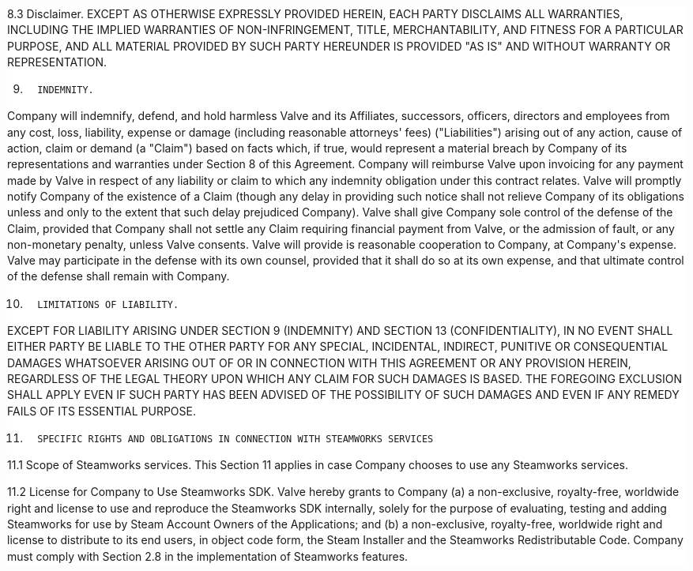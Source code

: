  

8.3       Disclaimer.  EXCEPT AS OTHERWISE EXPRESSLY PROVIDED HEREIN, EACH PARTY DISCLAIMS ALL WARRANTIES, INCLUDING THE IMPLIED WARRANTIES OF NON-INFRINGEMENT, TITLE, MERCHANTABILITY, AND FITNESS FOR A PARTICULAR PURPOSE, AND ALL MATERIAL PROVIDED BY SUCH PARTY HEREUNDER IS PROVIDED "AS IS" AND WITHOUT WARRANTY OR REPRESENTATION.

 

 

9.       INDEMNITY.

 

Company will indemnify, defend, and hold harmless Valve and its Affiliates, successors, officers, directors and employees from any cost, loss, liability, expense or damage (including reasonable attorneys' fees) ("Liabilities") arising out of any action, cause of action, claim or demand (a "Claim") based on facts which, if true, would represent a material breach by Company of its representations and warranties under Section 8 of this Agreement.  Company will reimburse Valve upon invoicing for any payment made by Valve in respect of any liability or claim to which any indemnity obligation under this contract relates.  Valve will promptly notify Company of the existence of a Claim (though any delay in providing such notice shall not relieve Company of its obligations unless and only to the extent that such delay prejudiced Company).  Valve shall give Company sole control of the defense of the Claim, provided that Company shall not settle any Claim requiring financial payment from Valve, or the admission of fault, or any non-monetary penalty, unless Valve consents.  Valve will provide is reasonable cooperation to Company, at Company's expense.  Valve may participate in the defense with its own counsel, provided that it shall do so at its own expense, and that ultimate control of the defense shall remain with Company.  

 

 

10.       LIMITATIONS OF LIABILITY.

 

EXCEPT FOR LIABILITY ARISING UNDER SECTION 9 (INDEMNITY) AND SECTION 13 (CONFIDENTIALITY), IN NO EVENT SHALL EITHER PARTY BE LIABLE TO THE OTHER PARTY FOR ANY SPECIAL, INCIDENTAL, INDIRECT, PUNITIVE OR CONSEQUENTIAL DAMAGES WHATSOEVER ARISING OUT OF OR IN CONNECTION WITH THIS AGREEMENT OR ANY PROVISION HEREIN, REGARDLESS OF THE LEGAL THEORY UPON WHICH ANY CLAIM FOR SUCH DAMAGES IS BASED.  THE FOREGOING EXCLUSION SHALL APPLY EVEN IF SUCH PARTY HAS BEEN ADVISED OF THE POSSIBILITY OF SUCH DAMAGES AND EVEN IF ANY REMEDY FAILS OF ITS ESSENTIAL PURPOSE.

 

 

11.       SPECIFIC RIGHTS AND OBLIGATIONS IN CONNECTION WITH STEAMWORKS SERVICES

 

11.1     Scope of Steamworks services.  This Section 11 applies in case Company chooses to use any Steamworks services.

 

11.2     License for Company to Use Steamworks SDK.  Valve hereby grants to Company (a) a non-exclusive, royalty-free, worldwide right and license to use and reproduce the Steamworks SDK internally, solely for the purpose of evaluating, testing and adding Steamworks for use by Steam Account Owners of the Applications; and (b) a non-exclusive, royalty-free, worldwide right and license to distribute to its end users, in object code form, the Steam Installer and the Steamworks Redistributable Code.  Company must comply with Section 2.8 in the implementation of Steamworks features. 
